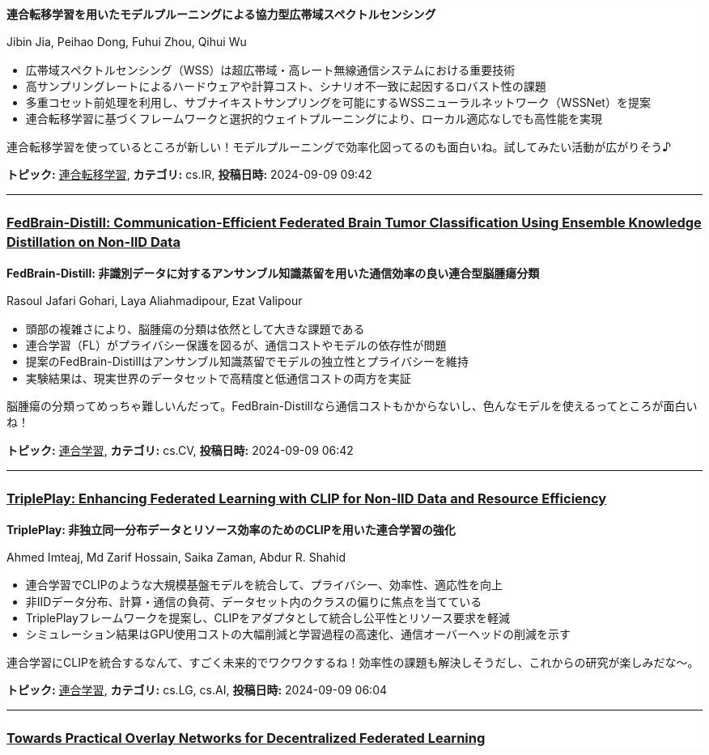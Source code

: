 **連合転移学習を用いたモデルプルーニングによる協力型広帯域スペクトルセンシング**

Jibin Jia, Peihao Dong, Fuhui Zhou, Qihui Wu

- 広帯域スペクトルセンシング（WSS）は超広帯域・高レート無線通信システムにおける重要技術
- 高サンプリングレートによるハードウェアや計算コスト、シナリオ不一致に起因するロバスト性の課題
- 多重コセット前処理を利用し、サブナイキストサンプリングを可能にするWSSニューラルネットワーク（WSSNet）を提案
- 連合転移学習に基づくフレームワークと選択的ウェイトプルーニングにより、ローカル適応なしでも高性能を実現

連合転移学習を使っているところが新しい！モデルプルーニングで効率化図ってるのも面白いね。試してみたい活動が広がりそう♪



**トピック:** [連合転移学習](../../ftl), **カテゴリ:** cs.IR, **投稿日時:** 2024-09-09 09:42


- - -

### [FedBrain-Distill: Communication-Efficient Federated Brain Tumor Classification Using Ensemble Knowledge Distillation on Non-IID Data](http://arxiv.org/abs/2409.05359)

**FedBrain-Distill: 非識別データに対するアンサンブル知識蒸留を用いた通信効率の良い連合型脳腫瘍分類**

Rasoul Jafari Gohari, Laya Aliahmadipour, Ezat Valipour

- 頭部の複雑さにより、脳腫瘍の分類は依然として大きな課題である
- 連合学習（FL）がプライバシー保護を図るが、通信コストやモデルの依存性が問題
- 提案のFedBrain-Distillはアンサンブル知識蒸留でモデルの独立性とプライバシーを維持
- 実験結果は、現実世界のデータセットで高精度と低通信コストの両方を実証

脳腫瘍の分類ってめっちゃ難しいんだって。FedBrain-Distillなら通信コストもかからないし、色んなモデルを使えるってところが面白いね！



**トピック:** [連合学習](../../fl), **カテゴリ:** cs.CV, **投稿日時:** 2024-09-09 06:42


- - -

### [TriplePlay: Enhancing Federated Learning with CLIP for Non-IID Data and Resource Efficiency](http://arxiv.org/abs/2409.05347)

**TriplePlay: 非独立同一分布データとリソース効率のためのCLIPを用いた連合学習の強化**

Ahmed Imteaj, Md Zarif Hossain, Saika Zaman, Abdur R. Shahid

- 連合学習でCLIPのような大規模基盤モデルを統合して、プライバシー、効率性、適応性を向上
- 非IIDデータ分布、計算・通信の負荷、データセット内のクラスの偏りに焦点を当てている
- TriplePlayフレームワークを提案し、CLIPをアダプタとして統合し公平性とリソース要求を軽減
- シミュレーション結果はGPU使用コストの大幅削減と学習過程の高速化、通信オーバーヘッドの削減を示す

連合学習にCLIPを統合するなんて、すごく未来的でワクワクするね！効率性の課題も解決しそうだし、これからの研究が楽しみだな～。



**トピック:** [連合学習](../../fl), **カテゴリ:** cs.LG, cs.AI, **投稿日時:** 2024-09-09 06:04


- - -

### [Towards Practical Overlay Networks for Decentralized Federated Learning](http://arxiv.org/abs/2409.05331)
